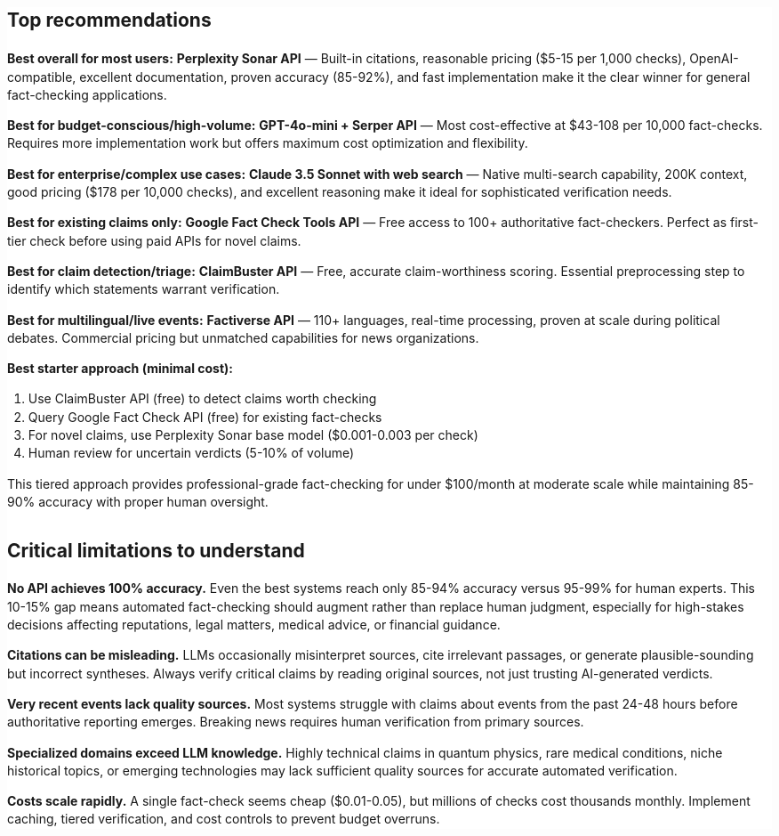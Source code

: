 ## Top recommendations

**Best overall for most users:** **Perplexity Sonar API** — Built-in citations, reasonable pricing ($5-15 per 1,000 checks), OpenAI-compatible, excellent documentation, proven accuracy (85-92%), and fast implementation make it the clear winner for general fact-checking applications.

**Best for budget-conscious/high-volume:** **GPT-4o-mini + Serper API** — Most cost-effective at $43-108 per 10,000 fact-checks. Requires more implementation work but offers maximum cost optimization and flexibility.

**Best for enterprise/complex use cases:** **Claude 3.5 Sonnet with web search** — Native multi-search capability, 200K context, good pricing ($178 per 10,000 checks), and excellent reasoning make it ideal for sophisticated verification needs.

**Best for existing claims only:** **Google Fact Check Tools API** — Free access to 100+ authoritative fact-checkers. Perfect as first-tier check before using paid APIs for novel claims.

**Best for claim detection/triage:** **ClaimBuster API** — Free, accurate claim-worthiness scoring. Essential preprocessing step to identify which statements warrant verification.

**Best for multilingual/live events:** **Factiverse API** — 110+ languages, real-time processing, proven at scale during political debates. Commercial pricing but unmatched capabilities for news organizations.

**Best starter approach (minimal cost):**
1. Use ClaimBuster API (free) to detect claims worth checking
2. Query Google Fact Check API (free) for existing fact-checks
3. For novel claims, use Perplexity Sonar base model ($0.001-0.003 per check)
4. Human review for uncertain verdicts (5-10% of volume)

This tiered approach provides professional-grade fact-checking for under $100/month at moderate scale while maintaining 85-90% accuracy with proper human oversight.

## Critical limitations to understand

**No API achieves 100% accuracy.** Even the best systems reach only 85-94% accuracy versus 95-99% for human experts. This 10-15% gap means automated fact-checking should augment rather than replace human judgment, especially for high-stakes decisions affecting reputations, legal matters, medical advice, or financial guidance.

**Citations can be misleading.** LLMs occasionally misinterpret sources, cite irrelevant passages, or generate plausible-sounding but incorrect syntheses. Always verify critical claims by reading original sources, not just trusting AI-generated verdicts.

**Very recent events lack quality sources.** Most systems struggle with claims about events from the past 24-48 hours before authoritative reporting emerges. Breaking news requires human verification from primary sources.

**Specialized domains exceed LLM knowledge.** Highly technical claims in quantum physics, rare medical conditions, niche historical topics, or emerging technologies may lack sufficient quality sources for accurate automated verification.

**Costs scale rapidly.** A single fact-check seems cheap ($0.01-0.05), but millions of checks cost thousands monthly. Implement caching, tiered verification, and cost controls to prevent budget overruns.
